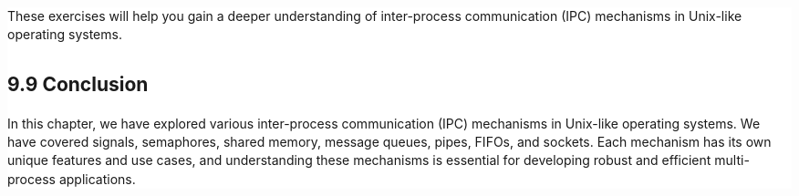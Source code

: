 These exercises will help you gain a deeper understanding of inter-process communication (IPC) mechanisms in Unix-like operating systems.

## 9.9 Conclusion

In this chapter, we have explored various inter-process communication (IPC) mechanisms in Unix-like operating systems. We have covered signals, semaphores, shared memory, message queues, pipes, FIFOs, and sockets. Each mechanism has its own unique features and use cases, and understanding these mechanisms is essential for developing robust and efficient multi-process applications.
